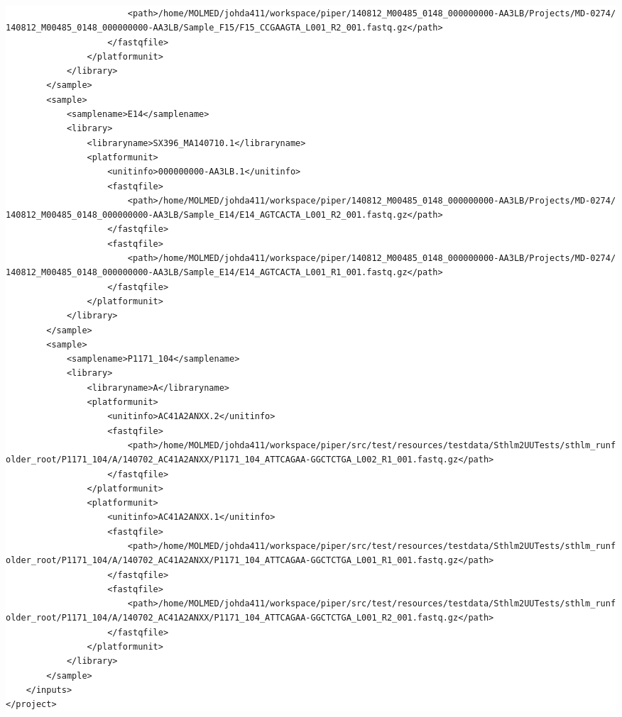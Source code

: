 ```
                        <path>/home/MOLMED/johda411/workspace/piper/140812_M00485_0148_000000000-AA3LB/Projects/MD-0274/140812_M00485_0148_000000000-AA3LB/Sample_F15/F15_CCGAAGTA_L001_R2_001.fastq.gz</path>
                    </fastqfile>
                </platformunit>
            </library>
        </sample>
        <sample>
            <samplename>E14</samplename>
            <library>
                <libraryname>SX396_MA140710.1</libraryname>
                <platformunit>
                    <unitinfo>000000000-AA3LB.1</unitinfo>
                    <fastqfile>
                        <path>/home/MOLMED/johda411/workspace/piper/140812_M00485_0148_000000000-AA3LB/Projects/MD-0274/140812_M00485_0148_000000000-AA3LB/Sample_E14/E14_AGTCACTA_L001_R2_001.fastq.gz</path>
                    </fastqfile>
                    <fastqfile>
                        <path>/home/MOLMED/johda411/workspace/piper/140812_M00485_0148_000000000-AA3LB/Projects/MD-0274/140812_M00485_0148_000000000-AA3LB/Sample_E14/E14_AGTCACTA_L001_R1_001.fastq.gz</path>
                    </fastqfile>
                </platformunit>
            </library>
        </sample>
        <sample>
            <samplename>P1171_104</samplename>
            <library>
                <libraryname>A</libraryname>
                <platformunit>
                    <unitinfo>AC41A2ANXX.2</unitinfo>
                    <fastqfile>
                        <path>/home/MOLMED/johda411/workspace/piper/src/test/resources/testdata/Sthlm2UUTests/sthlm_runfolder_root/P1171_104/A/140702_AC41A2ANXX/P1171_104_ATTCAGAA-GGCTCTGA_L002_R1_001.fastq.gz</path>
                    </fastqfile>
                </platformunit>
                <platformunit>
                    <unitinfo>AC41A2ANXX.1</unitinfo>
                    <fastqfile>
                        <path>/home/MOLMED/johda411/workspace/piper/src/test/resources/testdata/Sthlm2UUTests/sthlm_runfolder_root/P1171_104/A/140702_AC41A2ANXX/P1171_104_ATTCAGAA-GGCTCTGA_L001_R1_001.fastq.gz</path>
                    </fastqfile>
                    <fastqfile>
                        <path>/home/MOLMED/johda411/workspace/piper/src/test/resources/testdata/Sthlm2UUTests/sthlm_runfolder_root/P1171_104/A/140702_AC41A2ANXX/P1171_104_ATTCAGAA-GGCTCTGA_L001_R2_001.fastq.gz</path>
                    </fastqfile>
                </platformunit>
            </library>
        </sample>
    </inputs>
</project>
```
